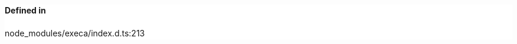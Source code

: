 #### Defined in

node_modules/execa/index.d.ts:213

[1]: ../README.md
[2]: ../modules/test_setup.md
[3]: test_setup.RunOptions.md#all
[4]: test_setup.RunOptions.md#argv0
[5]: test_setup.RunOptions.md#buffer
[6]: test_setup.RunOptions.md#cleanup
[7]: test_setup.RunOptions.md#cwd
[8]: test_setup.RunOptions.md#detached
[9]: test_setup.RunOptions.md#encoding
[10]: test_setup.RunOptions.md#env
[11]: test_setup.RunOptions.md#execpath
[12]: test_setup.RunOptions.md#extendenv
[13]: test_setup.RunOptions.md#gid
[14]: test_setup.RunOptions.md#input
[15]: test_setup.RunOptions.md#killsignal
[16]: test_setup.RunOptions.md#localdir
[17]: test_setup.RunOptions.md#maxbuffer
[18]: test_setup.RunOptions.md#preferlocal
[19]: test_setup.RunOptions.md#reject
[20]: test_setup.RunOptions.md#serialization
[21]: test_setup.RunOptions.md#shell
[22]: test_setup.RunOptions.md#stderr
[23]: test_setup.RunOptions.md#stdin
[24]: test_setup.RunOptions.md#stdio
[25]: test_setup.RunOptions.md#stdout
[26]: test_setup.RunOptions.md#stripfinalnewline
[27]: test_setup.RunOptions.md#timeout
[28]: test_setup.RunOptions.md#uid
[29]: test_setup.RunOptions.md#windowshide
[30]: test_setup.RunOptions.md#windowsverbatimarguments
[31]: https://nodejs.org/api/child_process.html#child_process_options_detached
[32]: https://github.com/ehmicky/get-node
[33]:
  https://github.com/nhscc/ghostmeme.api.hscc.bdpa.org/blob/9eb38c4/test/setup.ts#L374
[34]: https://nodejs.org/api/v8.html#v8_v8_serialize_value
[35]:
  https://nodejs.org/api/child_process.html#child_process_advanced_serialization
[36]:
  https://nodejs.org/dist/latest-v6.x/docs/api/child_process.html#child_process_options_stdio
[37]: https://nodejs.org/api/child_process.html#child_process_options_stdio
[38]: https://en.wikipedia.org/wiki/Newline
[39]: https://github.com/nodejs/node/issues/29837
